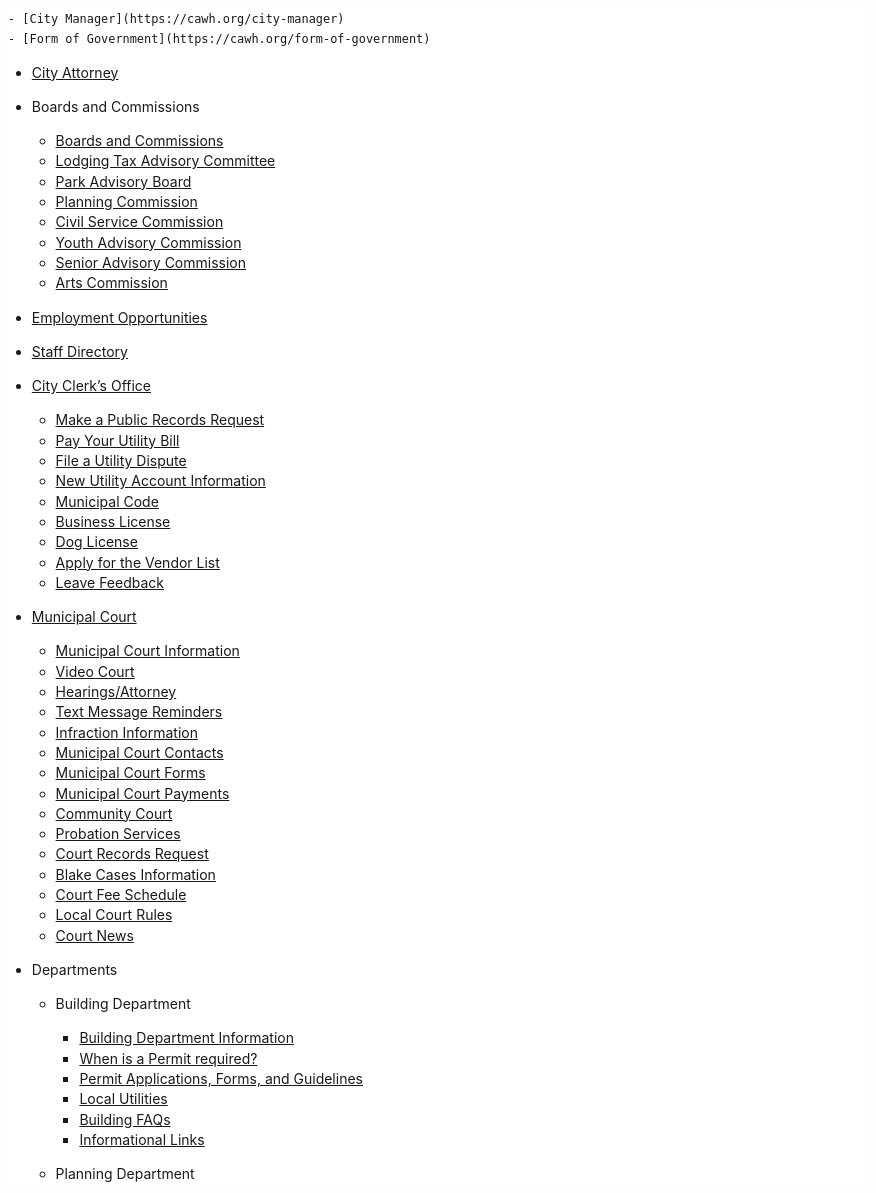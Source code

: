     - [City Manager](https://cawh.org/city-manager)
    - [Form of Government](https://cawh.org/form-of-government)
  - [City Attorney](https://cawh.org/city-attorney)
  - Boards and Commissions
    
    - [Boards and Commissions](https://cawh.org/boards-and-commissions)
    - [Lodging Tax Advisory Committee](https://cawh.org/lodging-tax-advisory-committee)
    - [Park Advisory Board](https://airwayheightsparksandrec.org/park-board)
    - [Planning Commission](https://cawh.org/planning-commission)
    - [Civil Service Commission](https://cawh.org/civil-service-commission)
    - [Youth Advisory Commission](https://cawh.org/youth-advisory-commission)
    - [Senior Advisory Commission](https://cawh.org/senior-advisory-commission)
    - [Arts Commission](https://cawh.org/arts-commission)
  - [Employment Opportunities](https://cawh.org/employment-opportunities)
  - [Staff Directory](https://cawh.org/staff-directory)
  - [City Clerk’s Office](https://cawh.org/city-council-members/councilmember-jennifer-morton)
    
    - [Make a Public Records Request](https://cawh.org/make-a-public-records-request)
    - [Pay Your Utility Bill](https://cawh.org/pay-your-utility-bill)
    - [File a Utility Dispute](https://cawh.org/file-a-utility-dispute)
    - [New Utility Account Information](https://cawh.org/new-utility-account-information)
    - [Municipal Code](https://www.codepublishing.com/WA/AirwayHeights)
    - [Business License](https://cawh.org/business-license)
    - [Dog License](https://www.spokanecounty.org/617/Purchase-Renew-a-License)
    - [Apply for the Vendor List](https://cawh.org/apply-for-the-vendor-list)
    - [Leave Feedback](https://cawh.org/leave-feedback)
  - [Municipal Court](https://cawh.org/city-council-members/councilmember-jennifer-morton)
    
    - [Municipal Court Information](https://cawh.org/municipal-court-information)
    - [Video Court](https://cawh.org/video-court)
    - [Hearings/Attorney](https://cawh.org/hearings-attorney)
    - [Text Message Reminders](https://cawh.org/text-message-reminders)
    - [Infraction Information](https://cawh.org/infraction-information)
    - [Municipal Court Contacts](https://cawh.org/municipal-court-contacts)
    - [Municipal Court Forms](https://cawh.org/municipal-court-forms)
    - [Municipal Court Payments](https://cawh.org/municipal-court-payments)
    - [Community Court](https://cawh.org/community-court)
    - [Probation Services](https://cawh.org/probation-services)
    - [Court Records Request](https://cawh.org/court-records-request)
    - [Blake Cases Information](https://cawh.org/blake-cases-information)
    - [Court Fee Schedule](https://cawh.org/court-fee-schedule)
    - [Local Court Rules](https://cawh.org/wp-content/uploads/2023/02/2021-AWH-Final-Court-Rules-for-AOC.pdf)
    - [Court News](https://cawh.org/court-news)
- Departments
  
  - Building Department
    
    - [Building Department Information](https://cawh.org/building-department-information)
    - [When is a Permit required?](https://cawh.org/when-is-a-permit-required)
    - [Permit Applications, Forms, and Guidelines](https://cawh.org/permit-applications-forms-and-guidelines)
    - [Local Utilities](https://cawh.org/local-utilities)
    - [Building FAQs](https://cawh.org/building-faqs)
    - [Informational Links](https://cawh.org/informational-links)
  - Planning Department
    